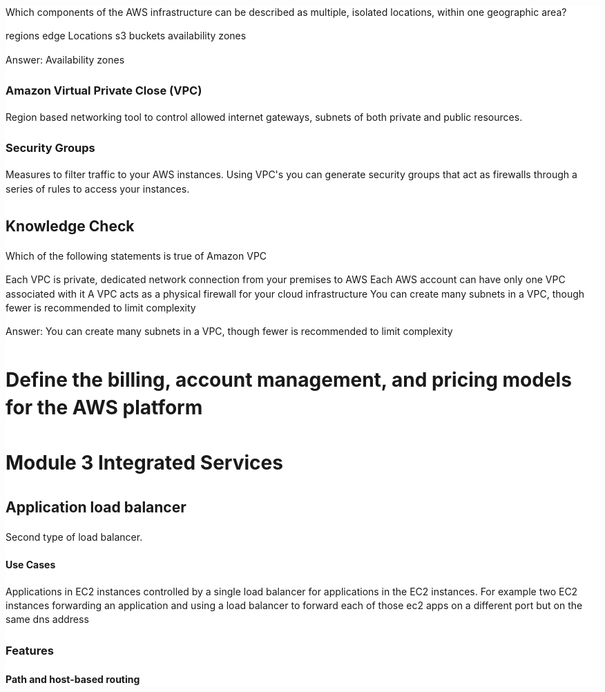 Which components of the AWS infrastructure can be described as multiple, isolated locations, within one geographic area?

regions
edge Locations
s3 buckets
availability zones

Answer: Availability zones

### Amazon Virtual Private Close (VPC)

Region based networking tool to control allowed internet gateways, subnets of both private and public resources.

### Security Groups

Measures to filter traffic to your AWS instances.
Using VPC's you can generate security groups that act as firewalls through a series of rules to access your instances.


## Knowledge Check

Which of the following statements is true of Amazon VPC

Each VPC is private, dedicated network connection from your premises to AWS
Each AWS account can have only one VPC associated with it
A VPC acts as a physical firewall for your cloud infrastructure
You can create many subnets in a VPC, though fewer is recommended to limit complexity

Answer: You can create many subnets in a VPC, though fewer is recommended to limit complexity

# Define the billing, account management, and pricing models for the AWS platform


# Module 3 Integrated Services

## Application load balancer

Second type of load balancer.

#### Use Cases

Applications in EC2 instances controlled by a single load balancer for applications in the EC2 instances. For example two EC2 instances forwarding an application and using a load balancer to forward each of those ec2 apps on a different port but on the same dns address

### Features

#### Path and host-based routing
